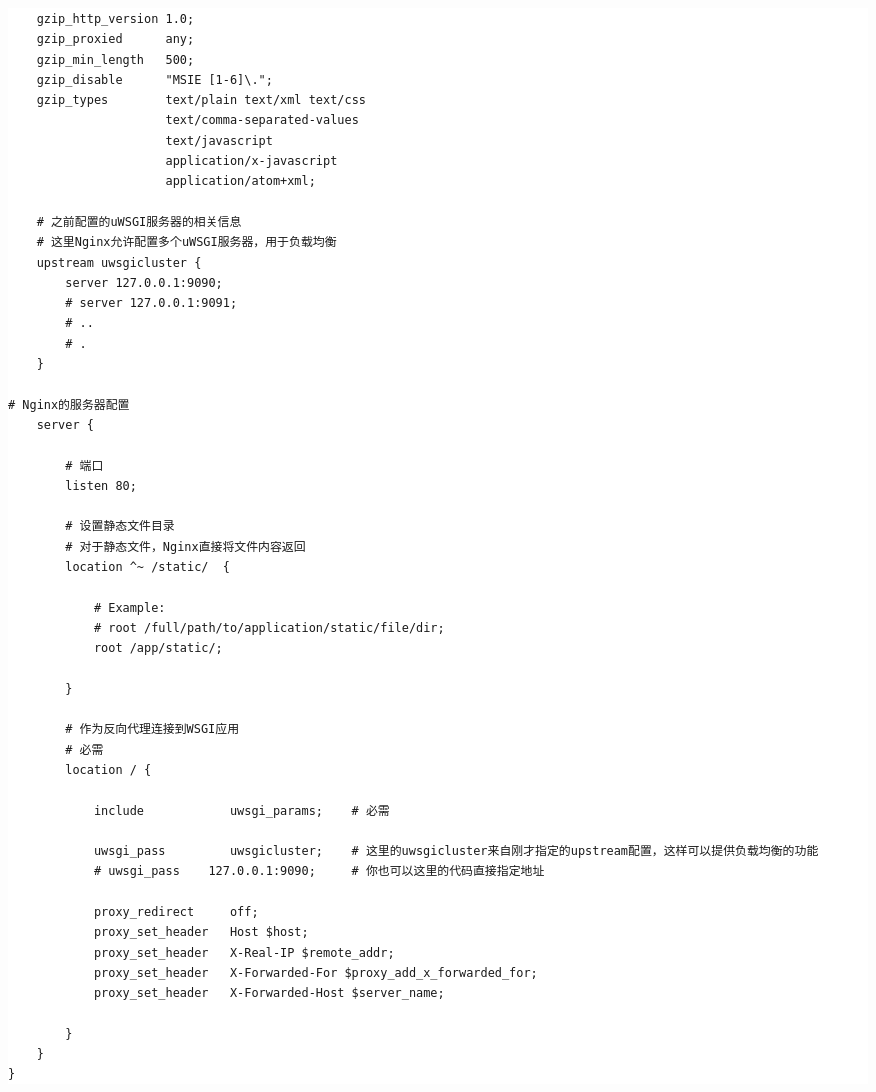```nginx
    gzip_http_version 1.0;
    gzip_proxied      any;
    gzip_min_length   500;
    gzip_disable      "MSIE [1-6]\.";
    gzip_types        text/plain text/xml text/css
                      text/comma-separated-values
                      text/javascript
                      application/x-javascript
                      application/atom+xml;

    # 之前配置的uWSGI服务器的相关信息
    # 这里Nginx允许配置多个uWSGI服务器，用于负载均衡
    upstream uwsgicluster {
        server 127.0.0.1:9090;
        # server 127.0.0.1:9091;
        # ..
        # .
    }

# Nginx的服务器配置
    server {

        # 端口
        listen 80;

        # 设置静态文件目录
        # 对于静态文件，Nginx直接将文件内容返回 
        location ^~ /static/  {

            # Example:
            # root /full/path/to/application/static/file/dir;
            root /app/static/;

        }
        
        # 作为反向代理连接到WSGI应用
        # 必需
        location / {
        
            include            uwsgi_params;    # 必需
            
            uwsgi_pass         uwsgicluster;    # 这里的uwsgicluster来自刚才指定的upstream配置，这样可以提供负载均衡的功能
            # uwsgi_pass    127.0.0.1:9090;     # 你也可以这里的代码直接指定地址

            proxy_redirect     off;
            proxy_set_header   Host $host;
            proxy_set_header   X-Real-IP $remote_addr;
            proxy_set_header   X-Forwarded-For $proxy_add_x_forwarded_for;
            proxy_set_header   X-Forwarded-Host $server_name;

        }
    }
}
```


[nginx-python]: https://www.digitalocean.com/community/tutorials/how-to-deploy-python-wsgi-applications-using-uwsgi-web-server-with-nginx
[uwsgi-doc]: http://uwsgi-docs.readthedocs.io/en/latest/WSGIquickstart.html
[wsgi-tutorial]: http://wsgi.tutorial.codepoint.net/intro
[uwsgi-option]: http://www.cnblogs.com/zhouej/archive/2012/03/25/2379646.html
[reverse-proxy]: http://blog.csdn.net/keyeagle/article/details/6723408/
[github-py-nginx]: https://github.com/Heaven1881/py-nginx